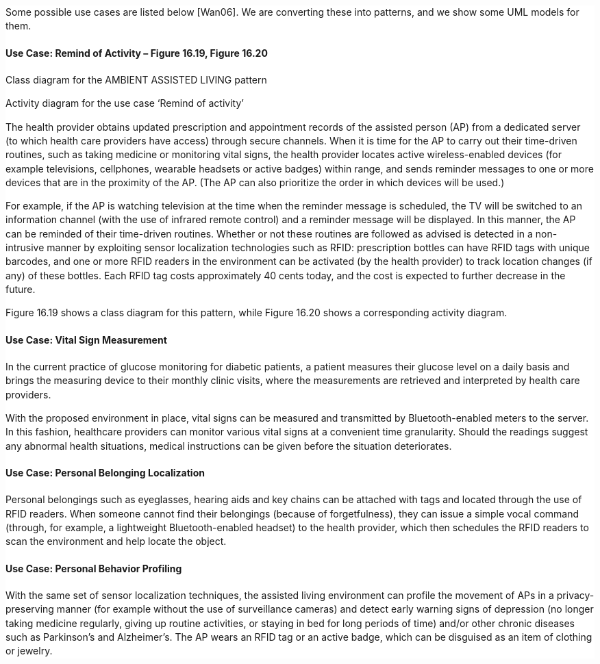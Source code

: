 Some possible use cases are listed below [Wan06]. We are converting these into patterns, and we show some UML models for them.

#### Use Case: Remind of Activity – Figure 16.19, Figure 16.20

<Figures figure="16-19">Class diagram for the AMBIENT ASSISTED LIVING pattern</Figures>

<Figures figure="16-20">Activity diagram for the use case ‘Remind of activity’</Figures>

The health provider obtains updated prescription and appointment records of the assisted person (AP) from a dedicated server (to which health care providers have access) through secure channels. When it is time for the AP to carry out their time-driven routines, such as taking medicine or monitoring vital signs, the health provider locates active wireless-enabled devices (for example televisions, cellphones, wearable headsets or active badges) within range, and sends reminder messages to one or more devices that are in the proximity of the AP. (The AP can also prioritize the order in which devices will be used.)

For example, if the AP is watching television at the time when the reminder message is scheduled, the TV will be switched to an information channel (with the use of infrared remote control) and a reminder message will be displayed. In this manner, the AP can be reminded of their time-driven routines. Whether or not these routines are followed as advised is detected in a non-intrusive manner by exploiting sensor localization technologies such as RFID: prescription bottles can have RFID tags with unique barcodes, and one or more RFID readers in the environment can be activated (by the health provider) to track location changes (if any) of these bottles. Each RFID tag costs approximately 40 cents today, and the cost is expected to further decrease in the future.

Figure 16.19 shows a class diagram for this pattern, while Figure 16.20 shows a corresponding activity diagram.

#### Use Case: Vital Sign Measurement

In the current practice of glucose monitoring for diabetic patients, a patient measures their glucose level on a daily basis and brings the measuring device to their monthly clinic visits, where the measurements are retrieved and interpreted by health care providers.

With the proposed environment in place, vital signs can be measured and transmitted by Bluetooth-enabled meters to the server. In this fashion, healthcare providers can monitor various vital signs at a convenient time granularity. Should the readings suggest any abnormal health situations, medical instructions can be given before the situation deteriorates.

#### Use Case: Personal Belonging Localization

Personal belongings such as eyeglasses, hearing aids and key chains can be attached with tags and located through the use of RFID readers. When someone cannot find their belongings (because of forgetfulness), they can issue a simple vocal command (through, for example, a lightweight Bluetooth-enabled headset) to the health provider, which then schedules the RFID readers to scan the environment and help locate the object.

#### Use Case: Personal Behavior Profiling

With the same set of sensor localization techniques, the assisted living environment can profile the movement of APs in a privacy-preserving manner (for example without the use of surveillance cameras) and detect early warning signs of depression (no longer taking medicine regularly, giving up routine activities, or staying in bed for long periods of time) and/or other chronic diseases such as Parkinson’s and Alzheimer’s. The AP wears an RFID tag or an active badge, which can be disguised as an item of clothing or jewelry.
